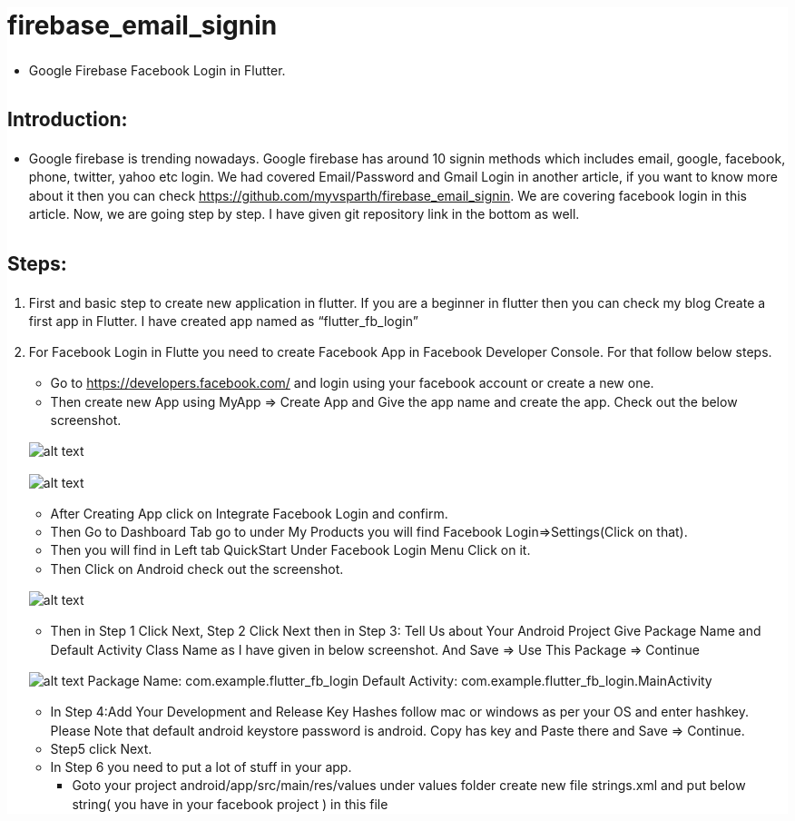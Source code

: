 # firebase_email_signin

- Google Firebase Facebook Login in Flutter. 

## Introduction:

- Google firebase is trending nowadays. Google firebase has around 10 signin methods which includes email, google, facebook, phone, twitter, yahoo etc login. We had covered Email/Password and Gmail Login in another article, if you want to know more about it then you can check  https://github.com/myvsparth/firebase_email_signin. We are covering facebook login in this article. Now, we are going step by step. I have given git repository link in the bottom as well.

## Steps:
1.  First and basic step to create new application in flutter. If you are a beginner in flutter then you can check my blog Create a first app in Flutter. I have created app named as “flutter_fb_login”
2.  For Facebook Login in Flutte you need to create Facebook App in Facebook Developer Console. For that follow below steps.
    -   Go to https://developers.facebook.com/ and login using your facebook account or create a new one.
    -   Then create new App using MyApp => Create App and Give the app name and create the app. Check out the below screenshot.

 
    ![alt text](https://raw.githubusercontent.com/myvsparth/firebase_fb_login/master/screenshots/1.png)

    ![alt text](https://raw.githubusercontent.com/myvsparth/firebase_fb_login/master/screenshots/2.png)

    -   After Creating App click on Integrate Facebook Login and confirm.
    -   Then Go to Dashboard Tab go to under My Products you will find Facebook Login=>Settings(Click on that).
    -   Then you will find in Left tab QuickStart Under Facebook Login Menu Click on it.
    -   Then Click on Android check out the screenshot.

    ![alt text](https://raw.githubusercontent.com/myvsparth/firebase_fb_login/master/screenshots/3.png)
 
    -   Then in Step 1 Click Next, Step 2 Click Next then in Step 3: Tell Us about Your Android Project Give Package Name and Default Activity Class Name as I have given in below screenshot. And Save => Use This Package => Continue

    ![alt text](https://raw.githubusercontent.com/myvsparth/firebase_fb_login/master/screenshots/4.png)
        Package Name: com.example.flutter_fb_login
        Default Activity: com.example.flutter_fb_login.MainActivity

    -   In Step 4:Add Your Development and Release Key Hashes follow mac or windows as per your OS and enter hashkey. Please Note that default android keystore password is android. Copy has key and Paste there and Save => Continue.
    -   Step5 click Next. 
    -   In Step 6 you need to put a lot of stuff in your app.
        -   Goto your project android/app/src/main/res/values under values folder create new file strings.xml and put below string( you have in your facebook project ) in this file
